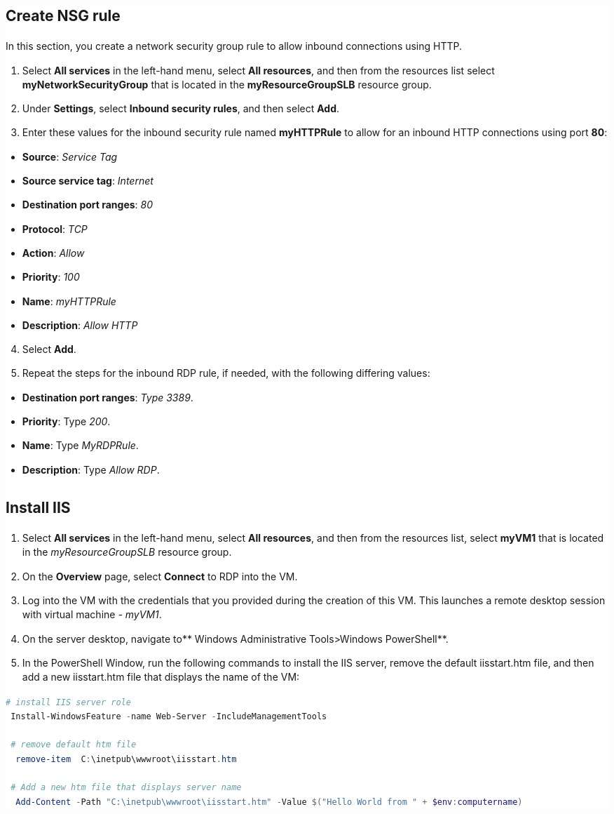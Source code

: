 

## Create NSG rule

In this section, you create a network security group rule to allow inbound connections using HTTP.

1. Select **All services** in the left-hand menu, select **All resources**, and then from the resources list select **myNetworkSecurityGroup** that is located in the **myResourceGroupSLB** resource group.

2. Under **Settings**, select **Inbound security rules**, and then select **Add**.

3. Enter these values for the inbound security rule named **myHTTPRule** to allow for an inbound HTTP connections using port **80**: 

- **Source**: *Service Tag*

- **Source service tag**: *Internet*

- **Destination port ranges**: *80*

- **Protocol**: *TCP*

- **Action**: *Allow*

- **Priority**: *100*

- **Name**: *myHTTPRule*

- **Description**: *Allow HTTP*

4. Select **Add**.

5. Repeat the steps for the inbound RDP rule, if needed, with the following differing values: 

- **Destination port ranges**: *Type 3389*.

- **Priority**: Type *200*.

- **Name**: Type *MyRDPRule*.

- **Description**: Type *Allow RDP*.

## Install IIS

1. Select **All services** in the left-hand menu, select **All resources**, and then from the resources list, select **myVM1** that is located in the *myResourceGroupSLB* resource group.

2. On the **Overview** page, select **Connect** to RDP into the VM.

3. Log into the VM with the credentials that you provided during the creation of this VM. This launches a remote desktop session with virtual machine *- myVM1*.

4. On the server desktop, navigate to** Windows Administrative Tools>Windows PowerShell**.

5. In the PowerShell Window, run the following commands to install the IIS server, remove the default iisstart.htm file, and then add a new iisstart.htm file that displays the name of the VM:

```PowerShell
# install IIS server role
 Install-WindowsFeature -name Web-Server -IncludeManagementTools

 # remove default htm file
  remove-item  C:\inetpub\wwwroot\iisstart.htm

 # Add a new htm file that displays server name
  Add-Content -Path "C:\inetpub\wwwroot\iisstart.htm" -Value $("Hello World from " + $env:computername)
```
